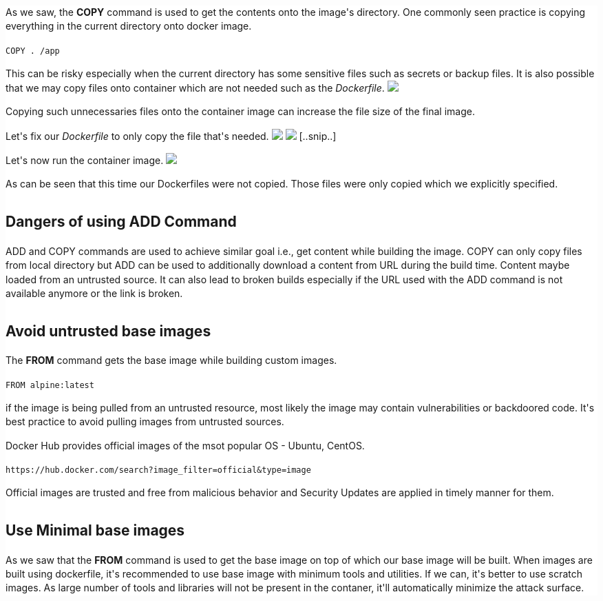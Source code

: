 As we saw, the **COPY** command is used to get the contents onto the image's directory. One commonly seen practice is copying everything in the current directory onto docker image.
```markdown
COPY . /app
```
This can be risky especially when the current directory has some sensitive files such as secrets or backup files. It is also possible that we may copy files onto container which are not needed such as the *Dockerfile*. 
![](https://raw.githubusercontent.com/dazzyddos/dazzyddos.github.io/master/Images/DockerBuildSec/Pasted%20image%2020210404192328.png)

Copying such unnecessaries files onto the container image can increase the file size of the final image.

Let's fix our *Dockerfile* to only copy the file that's needed.
![](https://raw.githubusercontent.com/dazzyddos/dazzyddos.github.io/master/Images/DockerBuildSec/Pasted%20image%2020210404192744.png)
![](https://raw.githubusercontent.com/dazzyddos/dazzyddos.github.io/master/Images/DockerBuildSec/Pasted%20image%2020210404192808.png)
[..snip..]

Let's now run the container image.
![](https://raw.githubusercontent.com/dazzyddos/dazzyddos.github.io/master/Images/DockerBuildSec/Pasted%20image%2020210404192923.png)

As can be seen that this time our Dockerfiles were not copied. Those files were only copied which we explicitly specified.
<br>

## Dangers of using ADD Command

ADD and COPY commands are used to achieve similar goal i.e., get content while building the image. COPY can only copy files from local directory but ADD can be used to additionally download a content from URL during the build time. Content maybe loaded from an untrusted source. It can also lead to broken builds especially if the URL used with the ADD command is not available anymore or the link is broken.
<br>

## Avoid untrusted base images

The **FROM** command gets the base image while building custom images.
```markdown
FROM alpine:latest
```

if the image is being pulled from an untrusted resource, most likely the image may contain vulnerabilities or backdoored code. It's best practice to avoid pulling images from untrusted sources.

Docker Hub provides official images of the msot popular OS - Ubuntu, CentOS.
```markdown
https://hub.docker.com/search?image_filter=official&type=image
```

Official images are trusted and free from malicious behavior and Security Updates are applied in timely manner for them.

## Use Minimal base images
As we saw that the **FROM** command is used to get the base image on top of which our base image will be built. When images are built using dockerfile, it's recommended to use base image with minimum tools and utilities. If we can, it's better to use scratch images. As large number of tools and libraries will not be present in the contaner, it'll automatically minimize the attack surface.
